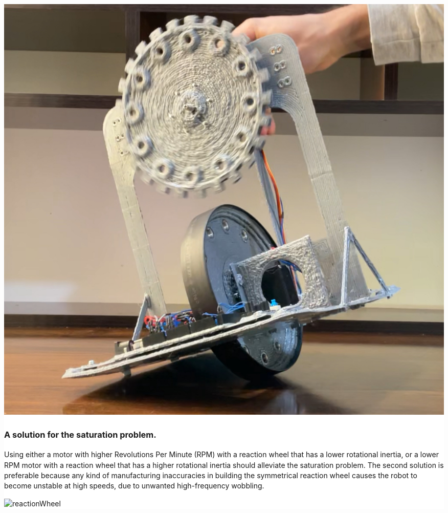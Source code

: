 ![problem](https://github.com/iamazadi/Porta.jl/raw/master/docs/_posts_images/2024-01-31-how-does-a-self-balancing-robot-work-mathematically/problem.PNG)

### A solution for the saturation problem.

Using either a motor with higher Revolutions Per Minute (RPM) with a reaction wheel that has a lower rotational inertia, or a lower RPM motor with a reaction wheel that has a higher rotational inertia should alleviate the saturation problem. The second solution is preferable because any kind of manufacturing inaccuracies in building the symmetrical reaction wheel causes the robot to become unstable at high speeds, due to unwanted high-frequency wobbling.

![reactionWheel](https://github.com/iamazadi/Porta.jl/raw/master/docs/_posts_images/2024-01-31-how-does-a-self-balancing-robot-work-mathematically/reactionWheel.PNG)